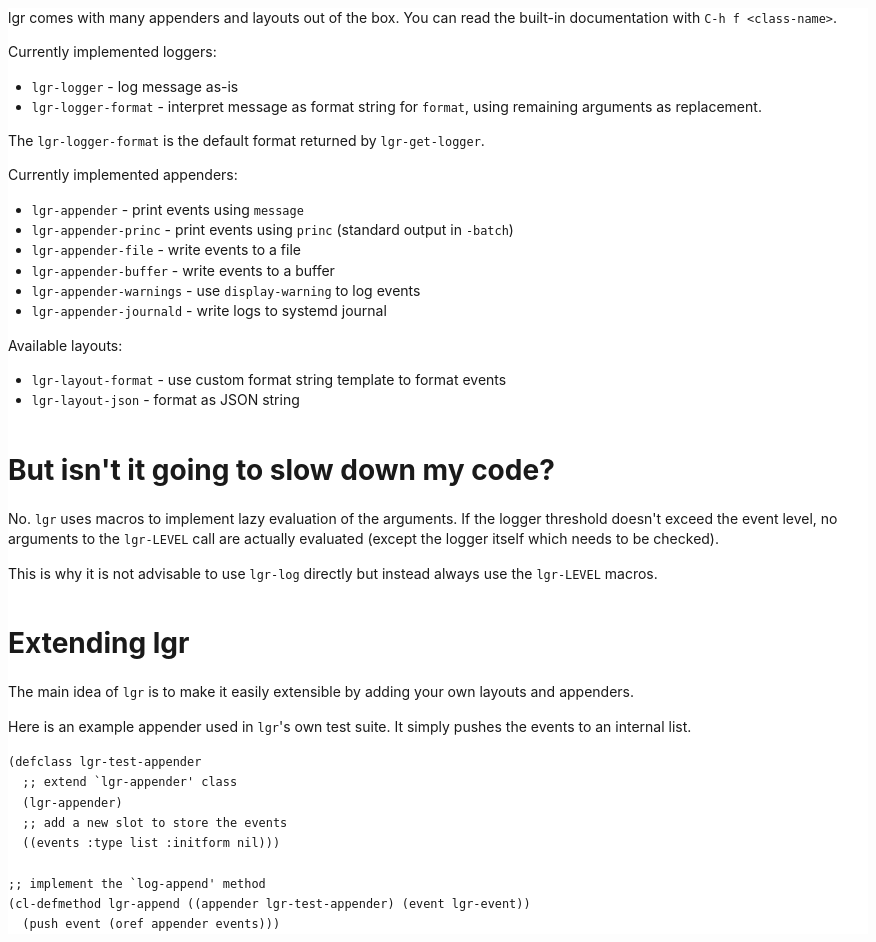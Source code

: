lgr comes with many appenders and layouts out of the box.  You can
read the built-in documentation with `C-h f <class-name>`.

Currently implemented loggers:

- `lgr-logger` - log message as-is
- `lgr-logger-format` - interpret message as format string for
  `format`, using remaining arguments as replacement.

The `lgr-logger-format` is the default format returned by
`lgr-get-logger`.

Currently implemented appenders:

- `lgr-appender` - print events using `message`
- `lgr-appender-princ` - print events using `princ` (standard output in `-batch`)
- `lgr-appender-file` - write events to a file
- `lgr-appender-buffer` - write events to a buffer
- `lgr-appender-warnings` - use `display-warning` to log events
- `lgr-appender-journald` - write logs to systemd journal

Available layouts:

- `lgr-layout-format` - use custom format string template to format events
- `lgr-layout-json` - format as JSON string

# But isn't it going to slow down my code?

No.  `lgr` uses macros to implement lazy evaluation of the arguments.
If the logger threshold doesn't exceed the event level, no arguments
to the `lgr-LEVEL` call are actually evaluated (except the logger
itself which needs to be checked).

This is why it is not advisable to use `lgr-log` directly but instead
always use the `lgr-LEVEL` macros.

# Extending lgr

The main idea of `lgr` is to make it easily extensible by adding your
own layouts and appenders.

Here is an example appender used in `lgr`'s own test suite.  It simply
pushes the events to an internal list.

``` emacs-lisp
(defclass lgr-test-appender
  ;; extend `lgr-appender' class
  (lgr-appender)
  ;; add a new slot to store the events
  ((events :type list :initform nil)))

;; implement the `log-append' method
(cl-defmethod lgr-append ((appender lgr-test-appender) (event lgr-event))
  (push event (oref appender events)))
```
